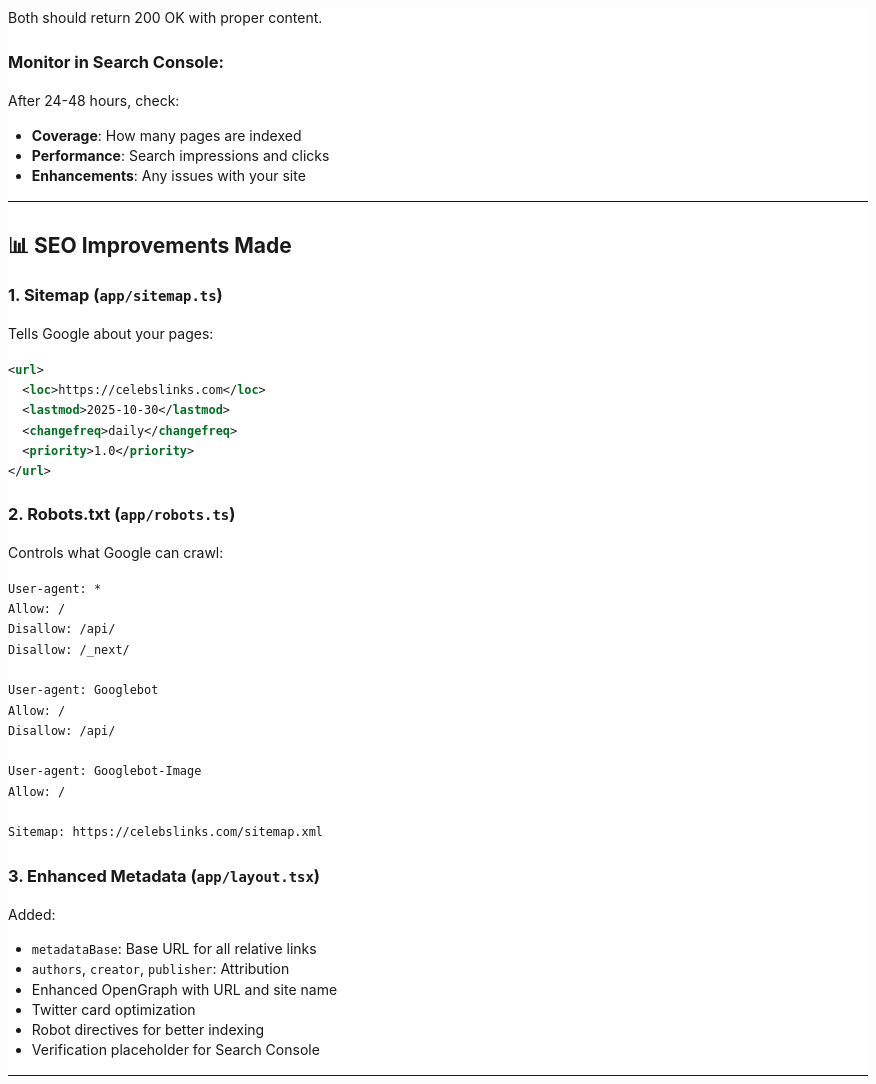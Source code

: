 Both should return 200 OK with proper content.

### Monitor in Search Console:

After 24-48 hours, check:
- **Coverage**: How many pages are indexed
- **Performance**: Search impressions and clicks
- **Enhancements**: Any issues with your site

---

## 📊 SEO Improvements Made

### 1. Sitemap (`app/sitemap.ts`)

Tells Google about your pages:
```xml
<url>
  <loc>https://celebslinks.com</loc>
  <lastmod>2025-10-30</lastmod>
  <changefreq>daily</changefreq>
  <priority>1.0</priority>
</url>
```

### 2. Robots.txt (`app/robots.ts`)

Controls what Google can crawl:
```
User-agent: *
Allow: /
Disallow: /api/
Disallow: /_next/

User-agent: Googlebot
Allow: /
Disallow: /api/

User-agent: Googlebot-Image
Allow: /

Sitemap: https://celebslinks.com/sitemap.xml
```

### 3. Enhanced Metadata (`app/layout.tsx`)

Added:
- `metadataBase`: Base URL for all relative links
- `authors`, `creator`, `publisher`: Attribution
- Enhanced OpenGraph with URL and site name
- Twitter card optimization
- Robot directives for better indexing
- Verification placeholder for Search Console

---